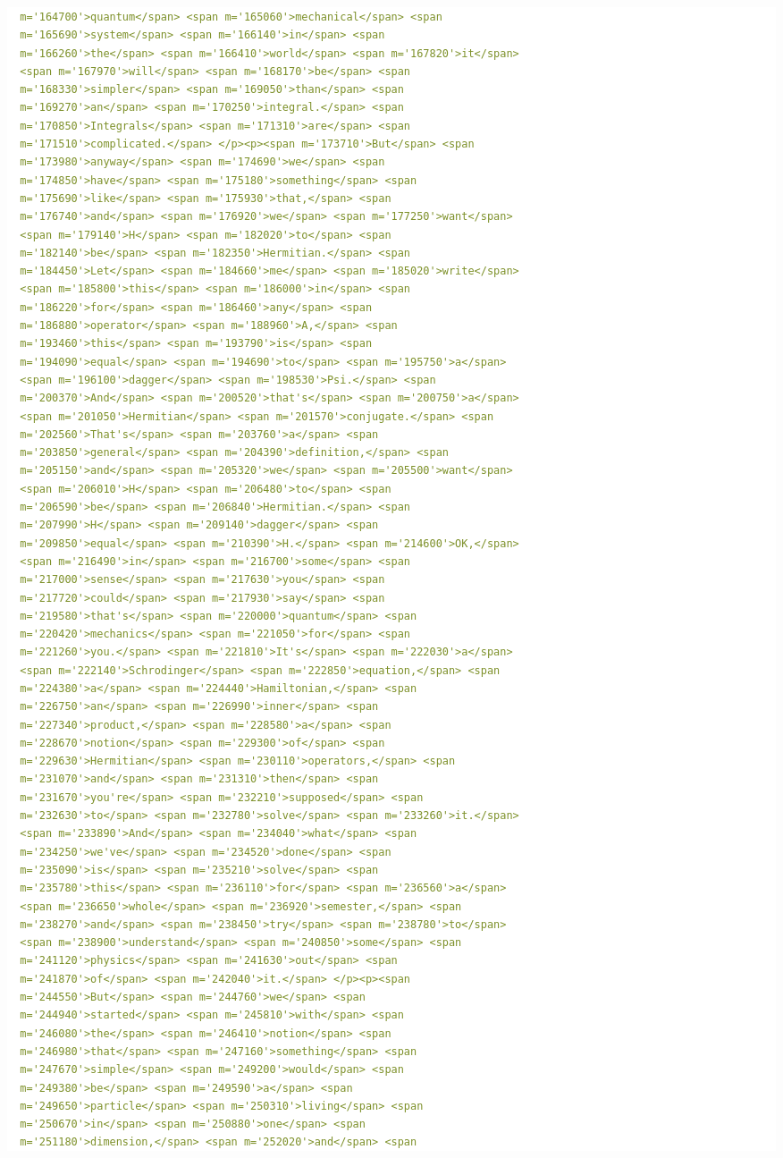 ```yaml
  m='164700'>quantum</span> <span m='165060'>mechanical</span> <span
  m='165690'>system</span> <span m='166140'>in</span> <span
  m='166260'>the</span> <span m='166410'>world</span> <span m='167820'>it</span>
  <span m='167970'>will</span> <span m='168170'>be</span> <span
  m='168330'>simpler</span> <span m='169050'>than</span> <span
  m='169270'>an</span> <span m='170250'>integral.</span> <span
  m='170850'>Integrals</span> <span m='171310'>are</span> <span
  m='171510'>complicated.</span> </p><p><span m='173710'>But</span> <span
  m='173980'>anyway</span> <span m='174690'>we</span> <span
  m='174850'>have</span> <span m='175180'>something</span> <span
  m='175690'>like</span> <span m='175930'>that,</span> <span
  m='176740'>and</span> <span m='176920'>we</span> <span m='177250'>want</span>
  <span m='179140'>H</span> <span m='182020'>to</span> <span
  m='182140'>be</span> <span m='182350'>Hermitian.</span> <span
  m='184450'>Let</span> <span m='184660'>me</span> <span m='185020'>write</span>
  <span m='185800'>this</span> <span m='186000'>in</span> <span
  m='186220'>for</span> <span m='186460'>any</span> <span
  m='186880'>operator</span> <span m='188960'>A,</span> <span
  m='193460'>this</span> <span m='193790'>is</span> <span
  m='194090'>equal</span> <span m='194690'>to</span> <span m='195750'>a</span>
  <span m='196100'>dagger</span> <span m='198530'>Psi.</span> <span
  m='200370'>And</span> <span m='200520'>that's</span> <span m='200750'>a</span>
  <span m='201050'>Hermitian</span> <span m='201570'>conjugate.</span> <span
  m='202560'>That's</span> <span m='203760'>a</span> <span
  m='203850'>general</span> <span m='204390'>definition,</span> <span
  m='205150'>and</span> <span m='205320'>we</span> <span m='205500'>want</span>
  <span m='206010'>H</span> <span m='206480'>to</span> <span
  m='206590'>be</span> <span m='206840'>Hermitian.</span> <span
  m='207990'>H</span> <span m='209140'>dagger</span> <span
  m='209850'>equal</span> <span m='210390'>H.</span> <span m='214600'>OK,</span>
  <span m='216490'>in</span> <span m='216700'>some</span> <span
  m='217000'>sense</span> <span m='217630'>you</span> <span
  m='217720'>could</span> <span m='217930'>say</span> <span
  m='219580'>that's</span> <span m='220000'>quantum</span> <span
  m='220420'>mechanics</span> <span m='221050'>for</span> <span
  m='221260'>you.</span> <span m='221810'>It's</span> <span m='222030'>a</span>
  <span m='222140'>Schrodinger</span> <span m='222850'>equation,</span> <span
  m='224380'>a</span> <span m='224440'>Hamiltonian,</span> <span
  m='226750'>an</span> <span m='226990'>inner</span> <span
  m='227340'>product,</span> <span m='228580'>a</span> <span
  m='228670'>notion</span> <span m='229300'>of</span> <span
  m='229630'>Hermitian</span> <span m='230110'>operators,</span> <span
  m='231070'>and</span> <span m='231310'>then</span> <span
  m='231670'>you're</span> <span m='232210'>supposed</span> <span
  m='232630'>to</span> <span m='232780'>solve</span> <span m='233260'>it.</span>
  <span m='233890'>And</span> <span m='234040'>what</span> <span
  m='234250'>we've</span> <span m='234520'>done</span> <span
  m='235090'>is</span> <span m='235210'>solve</span> <span
  m='235780'>this</span> <span m='236110'>for</span> <span m='236560'>a</span>
  <span m='236650'>whole</span> <span m='236920'>semester,</span> <span
  m='238270'>and</span> <span m='238450'>try</span> <span m='238780'>to</span>
  <span m='238900'>understand</span> <span m='240850'>some</span> <span
  m='241120'>physics</span> <span m='241630'>out</span> <span
  m='241870'>of</span> <span m='242040'>it.</span> </p><p><span
  m='244550'>But</span> <span m='244760'>we</span> <span
  m='244940'>started</span> <span m='245810'>with</span> <span
  m='246080'>the</span> <span m='246410'>notion</span> <span
  m='246980'>that</span> <span m='247160'>something</span> <span
  m='247670'>simple</span> <span m='249200'>would</span> <span
  m='249380'>be</span> <span m='249590'>a</span> <span
  m='249650'>particle</span> <span m='250310'>living</span> <span
  m='250670'>in</span> <span m='250880'>one</span> <span
  m='251180'>dimension,</span> <span m='252020'>and</span> <span
```